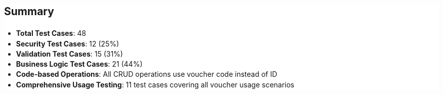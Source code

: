 
## Summary
- **Total Test Cases**: 48
- **Security Test Cases**: 12 (25%)
- **Validation Test Cases**: 15 (31%) 
- **Business Logic Test Cases**: 21 (44%)
- **Code-based Operations**: All CRUD operations use voucher code instead of ID
- **Comprehensive Usage Testing**: 11 test cases covering all voucher usage scenarios